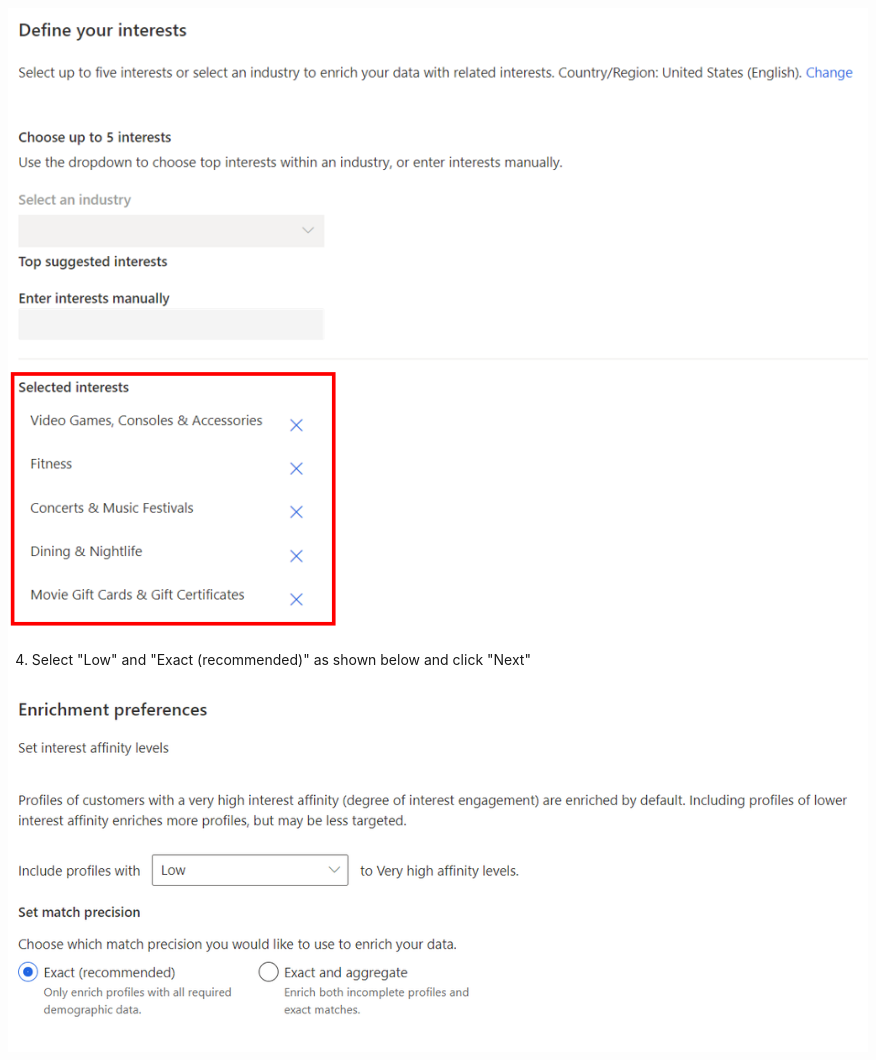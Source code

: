 ![Enrichments](./ci_img/EnrichmentInterests.png)

4. Select "Low" and "Exact (recommended)" as shown below and click "Next"

![Enrichments](./ci_img/EnrichmentPrefereneces.png)
